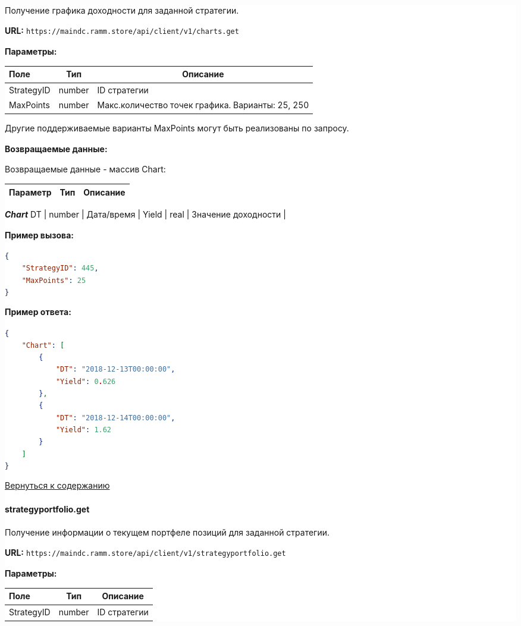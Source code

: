 Получение графика доходности для заданной стратегии.

**URL:** `https://maindc.ramm.store/api/client/v1/charts.get`

**Параметры:**

Поле | Тип | Описание 
:--------|----------|----------
StrategyID	|	number	|	ID стратегии	|
MaxPoints	|	number	|	Макс.количество точек графика. Варианты: 25, 250 |

Другие поддерживаемые варианты MaxPoints могут быть реализованы по запросу.

**Возвращаемые данные:**

Возвращаемые данные - массив Chart:

Параметр | Тип | Описание 
---------|----------|----------
***Chart***
DT	|	number	|	Дата/время	|
Yield	|	real	|	Значение доходности	|


**Пример вызова:**
```json
{
    "StrategyID": 445,
    "MaxPoints": 25
}
```
**Пример ответа:**
```json
{
    "Chart": [
        {
            "DT": "2018-12-13T00:00:00",
            "Yield": 0.626
        },
        {
            "DT": "2018-12-14T00:00:00",
            "Yield": 1.62
        }
    ]
}
```
[Вернуться к содержанию](#Содержание)
#### strategyportfolio.get

Получение информации о текущем портфеле позиций для заданной стратегии.

**URL:** `https://maindc.ramm.store/api/client/v1/strategyportfolio.get`

**Параметры:**

Поле | Тип | Описание 
:--------|----------|----------
StrategyID	| number	| ID стратегии |
